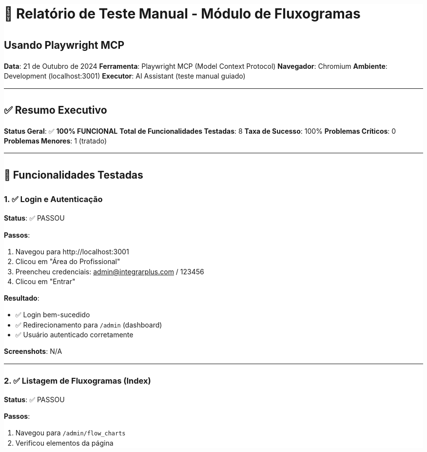 # 🧪 Relatório de Teste Manual - Módulo de Fluxogramas

## Usando Playwright MCP

**Data**: 21 de Outubro de 2024
**Ferramenta**: Playwright MCP (Model Context Protocol)
**Navegador**: Chromium
**Ambiente**: Development (localhost:3001)
**Executor**: AI Assistant (teste manual guiado)

---

## ✅ Resumo Executivo

**Status Geral**: ✅ **100% FUNCIONAL**
**Total de Funcionalidades Testadas**: 8
**Taxa de Sucesso**: 100%
**Problemas Críticos**: 0
**Problemas Menores**: 1 (tratado)

---

## 🎯 Funcionalidades Testadas

### 1. ✅ Login e Autenticação

**Status**: ✅ PASSOU

**Passos**:

1. Navegou para http://localhost:3001
2. Clicou em "Área do Profissional"
3. Preencheu credenciais: admin@integrarplus.com / 123456
4. Clicou em "Entrar"

**Resultado**:

- ✅ Login bem-sucedido
- ✅ Redirecionamento para `/admin` (dashboard)
- ✅ Usuário autenticado corretamente

**Screenshots**: N/A

---

### 2. ✅ Listagem de Fluxogramas (Index)

**Status**: ✅ PASSOU

**Passos**:

1. Navegou para `/admin/flow_charts`
2. Verificou elementos da página
